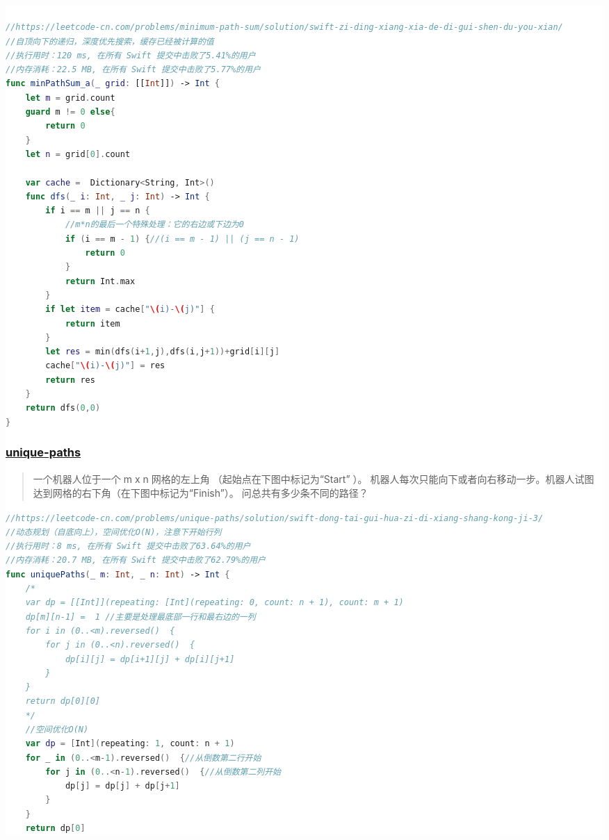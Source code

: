 ```swift

//https://leetcode-cn.com/problems/minimum-path-sum/solution/swift-zi-ding-xiang-xia-de-di-gui-shen-du-you-xian/
//自顶向下的递归，深度优先搜索，缓存已经被计算的值
//执行用时：120 ms, 在所有 Swift 提交中击败了5.41%的用户
//内存消耗：22.5 MB, 在所有 Swift 提交中击败了5.77%的用户
func minPathSum_a(_ grid: [[Int]]) -> Int {
    let m = grid.count
    guard m != 0 else{
        return 0
    }
    let n = grid[0].count

    var cache =  Dictionary<String, Int>()
    func dfs(_ i: Int, _ j: Int) -> Int {
        if i == m || j == n {
            //m*n的最后一个特殊处理：它的右边或下边为0
            if (i == m - 1) {//(i == m - 1) || (j == n - 1)
                return 0
            }
            return Int.max
        }
        if let item = cache["\(i)-\(j)"] {
            return item
        }
        let res = min(dfs(i+1,j),dfs(i,j+1))+grid[i][j]
        cache["\(i)-\(j)"] = res
        return res
    }
    return dfs(0,0)
}
```

### [unique-paths](https://leetcode-cn.com/problems/unique-paths/)

> 一个机器人位于一个 m x n 网格的左上角 （起始点在下图中标记为“Start” ）。 机器人每次只能向下或者向右移动一步。机器人试图达到网格的右下角（在下图中标记为“Finish”）。 问总共有多少条不同的路径？

```swift
//https://leetcode-cn.com/problems/unique-paths/solution/swift-dong-tai-gui-hua-zi-di-xiang-shang-kong-ji-3/
//动态规划（自底向上），空间优化O(N)，注意下开始行列
//执行用时：8 ms, 在所有 Swift 提交中击败了63.64%的用户
//内存消耗：20.7 MB, 在所有 Swift 提交中击败了62.79%的用户
func uniquePaths(_ m: Int, _ n: Int) -> Int {
    /*
    var dp = [[Int]](repeating: [Int](repeating: 0, count: n + 1), count: m + 1)
    dp[m][n-1] =  1 //主要是处理最底部一行和最右边的一列
    for i in (0..<m).reversed()  {
        for j in (0..<n).reversed()  {
            dp[i][j] = dp[i+1][j] + dp[i][j+1]
        }
    }
    return dp[0][0]
    */
    //空间优化O(N)
    var dp = [Int](repeating: 1, count: n + 1)
    for _ in (0..<m-1).reversed()  {//从倒数第二行开始
        for j in (0..<n-1).reversed()  {//从倒数第二列开始
            dp[j] = dp[j] + dp[j+1]
        }
    }
    return dp[0]
```